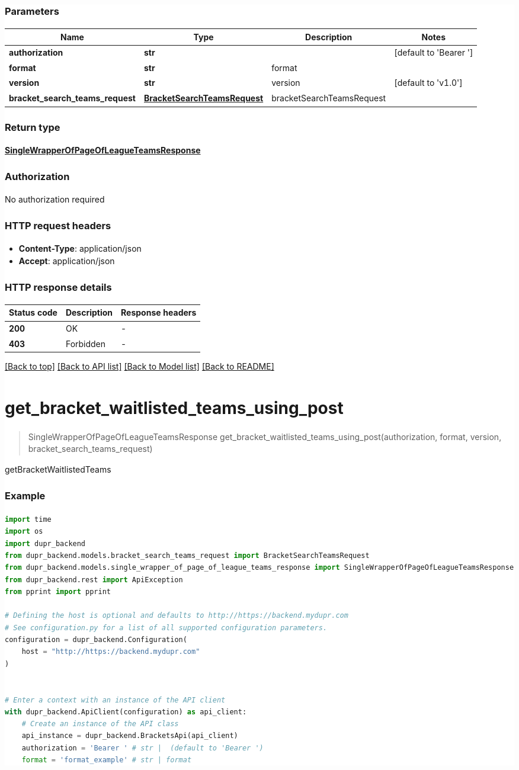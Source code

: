 

### Parameters

Name | Type | Description  | Notes
------------- | ------------- | ------------- | -------------
 **authorization** | **str**|  | [default to &#39;Bearer &#39;]
 **format** | **str**| format | 
 **version** | **str**| version | [default to &#39;v1.0&#39;]
 **bracket_search_teams_request** | [**BracketSearchTeamsRequest**](BracketSearchTeamsRequest.md)| bracketSearchTeamsRequest | 

### Return type

[**SingleWrapperOfPageOfLeagueTeamsResponse**](SingleWrapperOfPageOfLeagueTeamsResponse.md)

### Authorization

No authorization required

### HTTP request headers

 - **Content-Type**: application/json
 - **Accept**: application/json

### HTTP response details
| Status code | Description | Response headers |
|-------------|-------------|------------------|
**200** | OK |  -  |
**403** | Forbidden |  -  |

[[Back to top]](#) [[Back to API list]](../README.md#documentation-for-api-endpoints) [[Back to Model list]](../README.md#documentation-for-models) [[Back to README]](../README.md)

# **get_bracket_waitlisted_teams_using_post**
> SingleWrapperOfPageOfLeagueTeamsResponse get_bracket_waitlisted_teams_using_post(authorization, format, version, bracket_search_teams_request)

getBracketWaitlistedTeams

### Example

```python
import time
import os
import dupr_backend
from dupr_backend.models.bracket_search_teams_request import BracketSearchTeamsRequest
from dupr_backend.models.single_wrapper_of_page_of_league_teams_response import SingleWrapperOfPageOfLeagueTeamsResponse
from dupr_backend.rest import ApiException
from pprint import pprint

# Defining the host is optional and defaults to http://https://backend.mydupr.com
# See configuration.py for a list of all supported configuration parameters.
configuration = dupr_backend.Configuration(
    host = "http://https://backend.mydupr.com"
)


# Enter a context with an instance of the API client
with dupr_backend.ApiClient(configuration) as api_client:
    # Create an instance of the API class
    api_instance = dupr_backend.BracketsApi(api_client)
    authorization = 'Bearer ' # str |  (default to 'Bearer ')
    format = 'format_example' # str | format
```